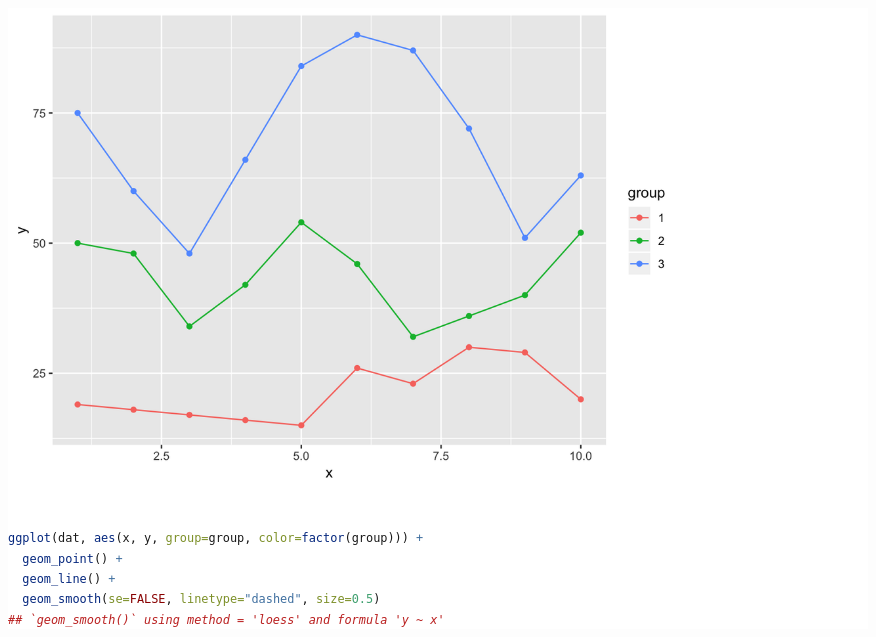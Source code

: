 <img src="README_figs/README-splines-1.png" width="672"/>

``` r

ggplot(dat, aes(x, y, group=group, color=factor(group))) +
  geom_point() +
  geom_line() +
  geom_smooth(se=FALSE, linetype="dashed", size=0.5)
## `geom_smooth()` using method = 'loess' and formula 'y ~ x'
```
